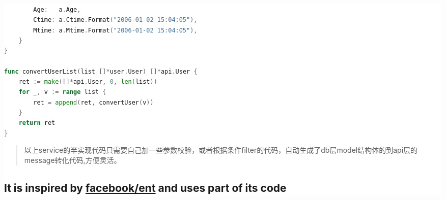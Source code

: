 ```go
		Age:   a.Age,
		Ctime: a.Ctime.Format("2006-01-02 15:04:05"),
		Mtime: a.Mtime.Format("2006-01-02 15:04:05"),
	}
}

func convertUserList(list []*user.User) []*api.User {
	ret := make([]*api.User, 0, len(list))
	for _, v := range list {
		ret = append(ret, convertUser(v))
	}
	return ret
}

```
> 以上service的半实现代码只需要自己加一些参数校验，或者根据条件filter的代码，自动生成了db层model结构体的到api层的message转化代码,方便灵活。




## It is inspired by [facebook/ent](https://github.com/ent/ent) and uses part of its code
